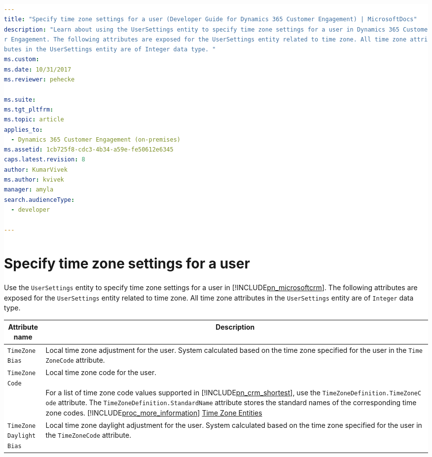 ```yaml
---
title: "Specify time zone settings for a user (Developer Guide for Dynamics 365 Customer Engagement) | MicrosoftDocs"
description: "Learn about using the UserSettings entity to specify time zone settings for a user in Dynamics 365 Customer Engagement. The following attributes are exposed for the UserSettings entity related to time zone. All time zone attributes in the UserSettings entity are of Integer data type. "
ms.custom: 
ms.date: 10/31/2017
ms.reviewer: pehecke

ms.suite: 
ms.tgt_pltfrm: 
ms.topic: article
applies_to: 
  - Dynamics 365 Customer Engagement (on-premises)
ms.assetid: 1cb725f8-cdc3-4b34-a59e-fe50612e6345
caps.latest.revision: 8
author: KumarVivek
ms.author: kvivek
manager: amyla
search.audienceType: 
  - developer

---
```

# Specify time zone settings for a user

Use the `UserSettings` entity to specify time zone settings for a user in [!INCLUDE[pn_microsoftcrm](../includes/pn-microsoftcrm.md)]. The following attributes are exposed for the `UserSettings` entity related to time zone. All time zone attributes in the `UserSettings` entity are of `Integer` data type.  


|       Attribute name        |                                                                                                                                                                                                                                                                                                                                                                                                                                                                      Description                                                                                                                                                                                                                                                                                                                                                                                                                                                                      |
|-----------------------------|-------------------------------------------------------------------------------------------------------------------------------------------------------------------------------------------------------------------------------------------------------------------------------------------------------------------------------------------------------------------------------------------------------------------------------------------------------------------------------------------------------------------------------------------------------------------------------------------------------------------------------------------------------------------------------------------------------------------------------------------------------------------------------------------------------------------------------------------------------------------------------------------------------------------------------------------------------|
|       `TimeZoneBias`        |                                                                                                                                                                                                                                                                                                                                                                                                       Local time zone adjustment for the user. System calculated based on the time zone specified for the user in the `TimeZoneCode` attribute.                                                                                                                                                                                                                                                                                                                                                                                                       |
|       `TimeZoneCode`        |                                                                                                                                                                                                                                                 Local time zone code for the user.<br /><br /> For a list of time zone code values supported in [!INCLUDE[pn_crm_shortest](../includes/pn-crm-shortest.md)], use the `TimeZoneDefinition.TimeZoneCode` attribute. The `TimeZoneDefinition.StandardName` attribute stores the standard names of the corresponding time zone codes. [!INCLUDE[proc_more_information](../includes/proc-more-information.md)] [Time Zone Entities](time-zone-entities.md)                                                                                                                                                                                                                                                 |
|   `TimeZoneDaylightBias`    |                                                                                                                                                                                                                                                                                                                                                                                                  Local time zone daylight adjustment for the user. System calculated based on the time zone specified for the user in the `TimeZoneCode` attribute.                                                                                                                                                                                                                                                                                                                                                                                                   |